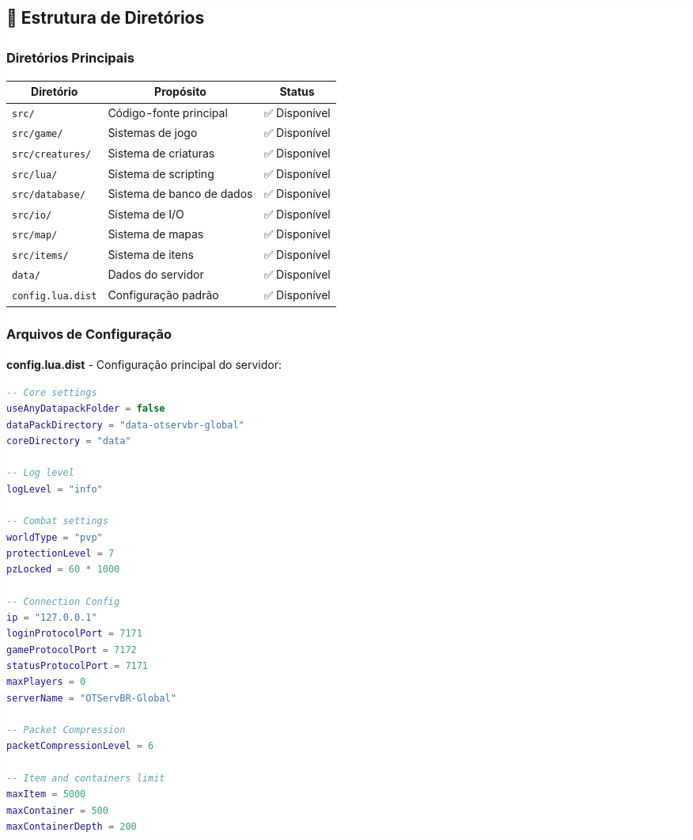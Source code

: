 ## 📁 **Estrutura de Diretórios**

### **Diretórios Principais**

| Diretório | Propósito | Status |
|-----------|-----------|--------|
| `src/` | Código-fonte principal | ✅ Disponível |
| `src/game/` | Sistemas de jogo | ✅ Disponível |
| `src/creatures/` | Sistema de criaturas | ✅ Disponível |
| `src/lua/` | Sistema de scripting | ✅ Disponível |
| `src/database/` | Sistema de banco de dados | ✅ Disponível |
| `src/io/` | Sistema de I/O | ✅ Disponível |
| `src/map/` | Sistema de mapas | ✅ Disponível |
| `src/items/` | Sistema de itens | ✅ Disponível |
| `data/` | Dados do servidor | ✅ Disponível |
| `config.lua.dist` | Configuração padrão | ✅ Disponível |

### **Arquivos de Configuração**

**config.lua.dist** - Configuração principal do servidor:

```lua
-- Core settings
useAnyDatapackFolder = false
dataPackDirectory = "data-otservbr-global"
coreDirectory = "data"

-- Log level
logLevel = "info"

-- Combat settings
worldType = "pvp"
protectionLevel = 7
pzLocked = 60 * 1000

-- Connection Config
ip = "127.0.0.1"
loginProtocolPort = 7171
gameProtocolPort = 7172
statusProtocolPort = 7171
maxPlayers = 0
serverName = "OTServBR-Global"

-- Packet Compression
packetCompressionLevel = 6

-- Item and containers limit
maxItem = 5000
maxContainer = 500
maxContainerDepth = 200
```
